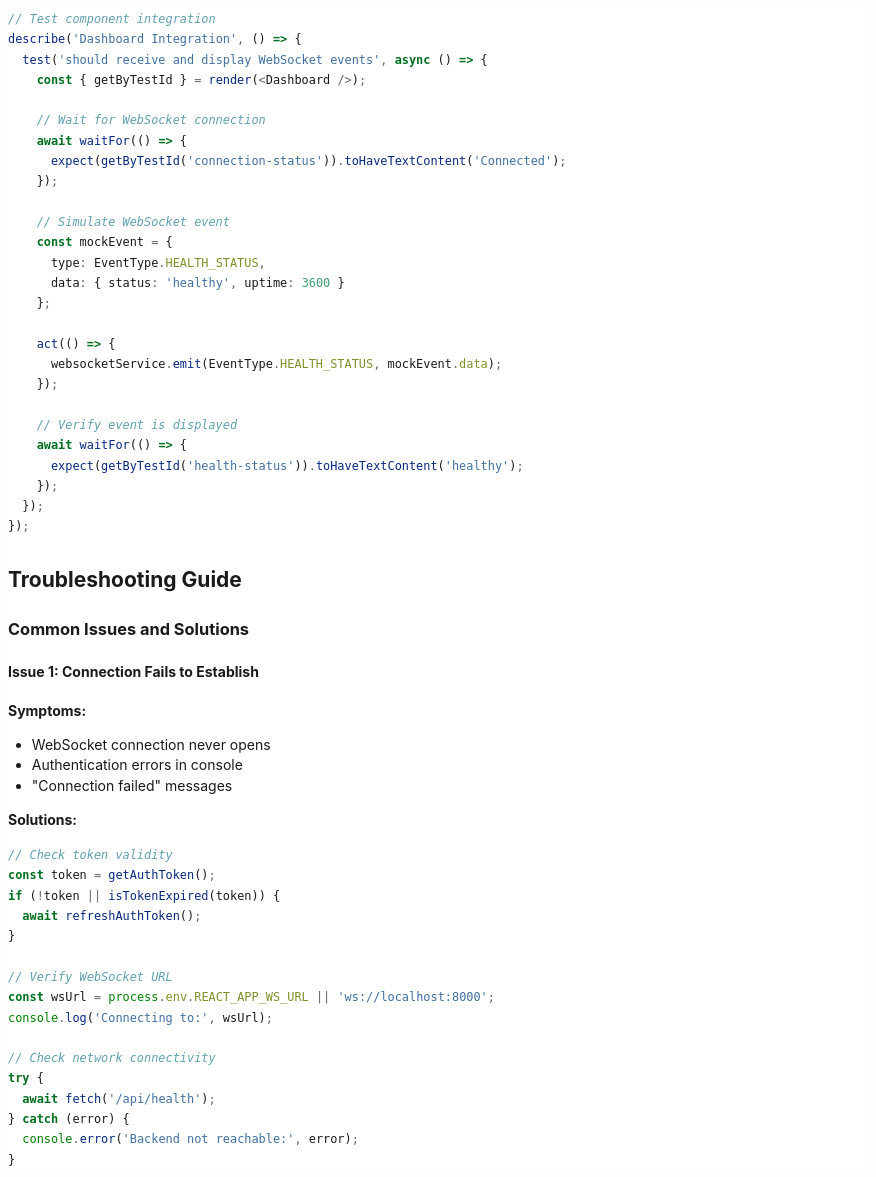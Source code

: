```typescript
// Test component integration
describe('Dashboard Integration', () => {
  test('should receive and display WebSocket events', async () => {
    const { getByTestId } = render(<Dashboard />);
    
    // Wait for WebSocket connection
    await waitFor(() => {
      expect(getByTestId('connection-status')).toHaveTextContent('Connected');
    });
    
    // Simulate WebSocket event
    const mockEvent = {
      type: EventType.HEALTH_STATUS,
      data: { status: 'healthy', uptime: 3600 }
    };
    
    act(() => {
      websocketService.emit(EventType.HEALTH_STATUS, mockEvent.data);
    });
    
    // Verify event is displayed
    await waitFor(() => {
      expect(getByTestId('health-status')).toHaveTextContent('healthy');
    });
  });
});
```

## Troubleshooting Guide

### Common Issues and Solutions

#### Issue 1: Connection Fails to Establish

**Symptoms:**
- WebSocket connection never opens
- Authentication errors in console
- "Connection failed" messages

**Solutions:**
```typescript
// Check token validity
const token = getAuthToken();
if (!token || isTokenExpired(token)) {
  await refreshAuthToken();
}

// Verify WebSocket URL
const wsUrl = process.env.REACT_APP_WS_URL || 'ws://localhost:8000';
console.log('Connecting to:', wsUrl);

// Check network connectivity
try {
  await fetch('/api/health');
} catch (error) {
  console.error('Backend not reachable:', error);
}
```
